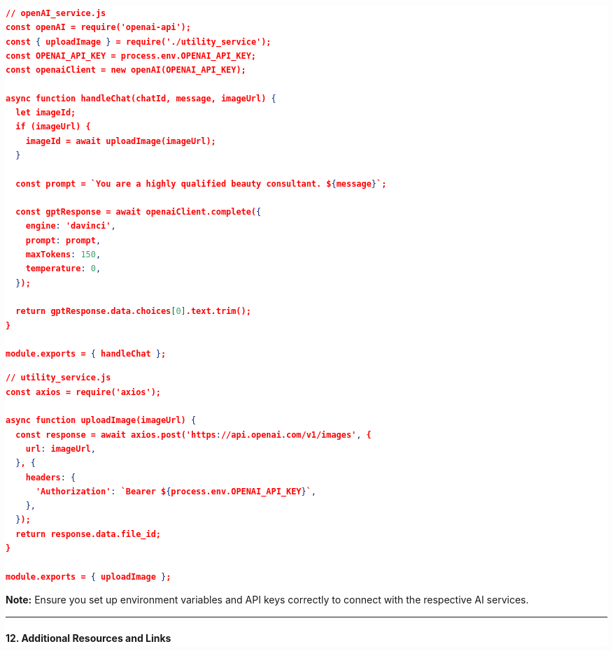 
```JSON
// openAI_service.js
const openAI = require('openai-api');
const { uploadImage } = require('./utility_service');
const OPENAI_API_KEY = process.env.OPENAI_API_KEY;
const openaiClient = new openAI(OPENAI_API_KEY);

async function handleChat(chatId, message, imageUrl) {
  let imageId;
  if (imageUrl) {
    imageId = await uploadImage(imageUrl);
  }

  const prompt = `You are a highly qualified beauty consultant. ${message}`;

  const gptResponse = await openaiClient.complete({
    engine: 'davinci',
    prompt: prompt,
    maxTokens: 150,
    temperature: 0,
  });

  return gptResponse.data.choices[0].text.trim();
}

module.exports = { handleChat };
```

```JSON
// utility_service.js
const axios = require('axios');

async function uploadImage(imageUrl) {
  const response = await axios.post('https://api.openai.com/v1/images', {
    url: imageUrl,
  }, {
    headers: {
      'Authorization': `Bearer ${process.env.OPENAI_API_KEY}`,
    },
  });
  return response.data.file_id;
}

module.exports = { uploadImage };
```

**Note:** Ensure you set up environment variables and API keys correctly to connect with the respective AI services.

---

#### **12. Additional Resources and Links**
